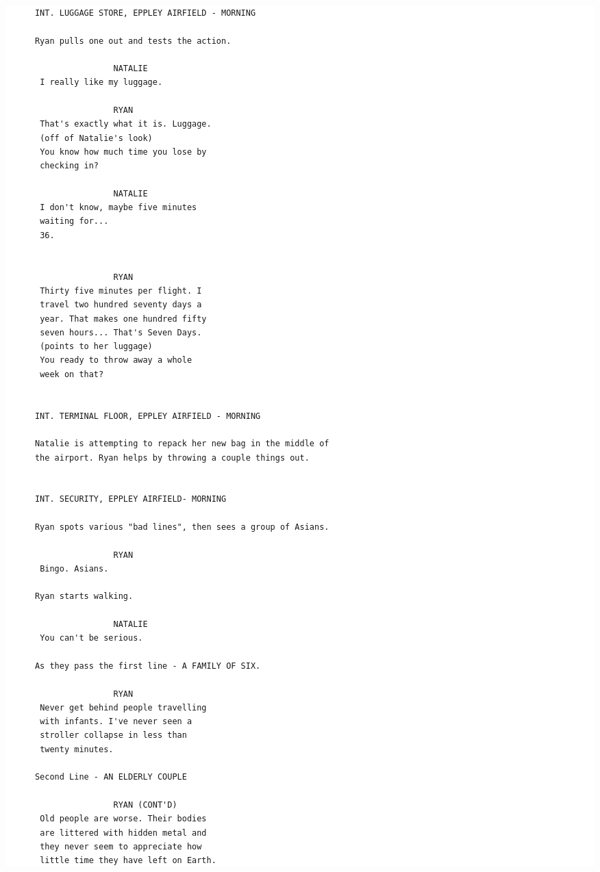           INT. LUGGAGE STORE, EPPLEY AIRFIELD - MORNING
                         
          Ryan pulls one out and tests the action.
                         
                          NATALIE
           I really like my luggage.
                         
                          RYAN
           That's exactly what it is. Luggage.
           (off of Natalie's look)
           You know how much time you lose by
           checking in?
                         
                          NATALIE
           I don't know, maybe five minutes
           waiting for...
           36.
                         
                         
                          RYAN
           Thirty five minutes per flight. I
           travel two hundred seventy days a
           year. That makes one hundred fifty
           seven hours... That's Seven Days.
           (points to her luggage)
           You ready to throw away a whole
           week on that?
                         
                         
          INT. TERMINAL FLOOR, EPPLEY AIRFIELD - MORNING
                         
          Natalie is attempting to repack her new bag in the middle of
          the airport. Ryan helps by throwing a couple things out.
                         
                         
          INT. SECURITY, EPPLEY AIRFIELD- MORNING
                         
          Ryan spots various "bad lines", then sees a group of Asians.
                         
                          RYAN
           Bingo. Asians.
                         
          Ryan starts walking.
                         
                          NATALIE
           You can't be serious.
                         
          As they pass the first line - A FAMILY OF SIX.
                         
                          RYAN
           Never get behind people travelling
           with infants. I've never seen a
           stroller collapse in less than
           twenty minutes.
                         
          Second Line - AN ELDERLY COUPLE
                         
                          RYAN (CONT'D)
           Old people are worse. Their bodies
           are littered with hidden metal and
           they never seem to appreciate how
           little time they have left on Earth.
                         